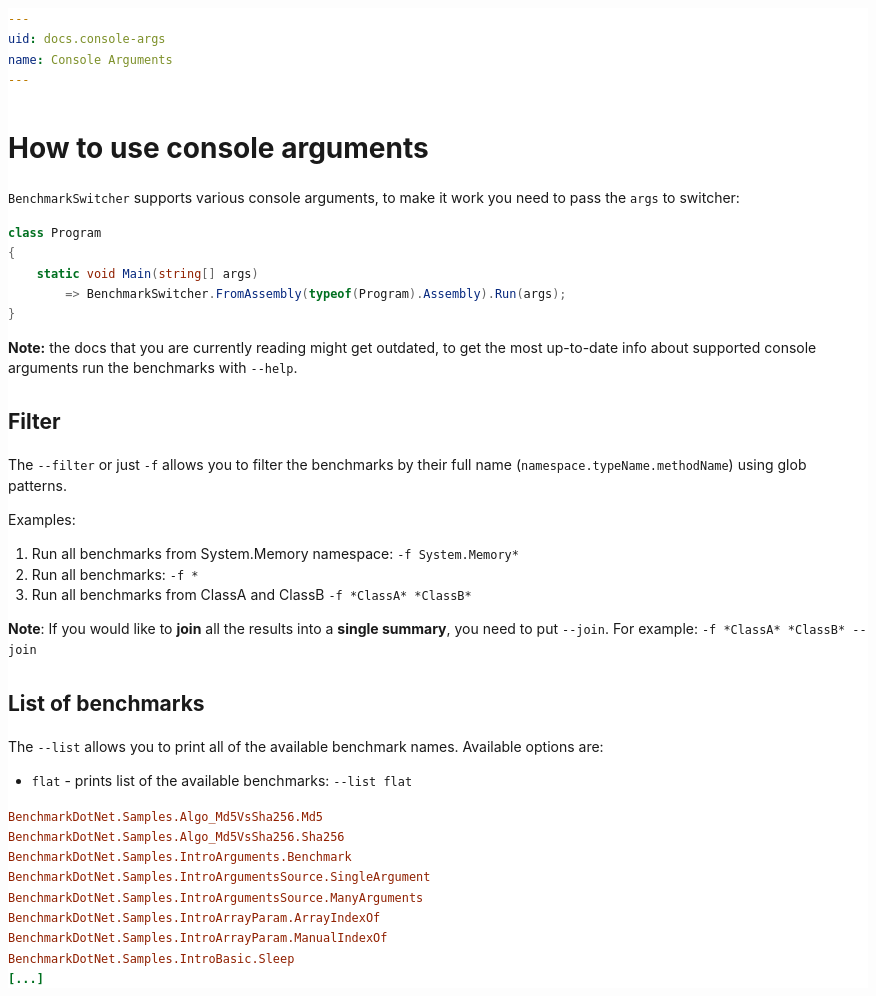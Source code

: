 ```yaml
---
uid: docs.console-args
name: Console Arguments
---
```


# How to use console arguments

`BenchmarkSwitcher` supports various console arguments, to make it work you need to pass the `args` to switcher:

```cs
class Program
{
    static void Main(string[] args) 
        => BenchmarkSwitcher.FromAssembly(typeof(Program).Assembly).Run(args);
}
```

**Note:** the docs that you are currently reading might get outdated, to get the most up-to-date info about supported console arguments run the benchmarks with `--help`.

## Filter

The `--filter` or just `-f` allows you to filter the benchmarks by their full name (`namespace.typeName.methodName`) using glob patterns.

Examples:

1. Run all benchmarks from System.Memory namespace: `-f System.Memory*`
2. Run all benchmarks: `-f *`
3. Run all benchmarks from ClassA and ClassB `-f *ClassA* *ClassB*`

**Note**: If you would like to **join** all the results into a **single summary**, you need to put `--join`. For example: `-f *ClassA* *ClassB* --join`

## List of benchmarks

The `--list` allows you to print all of the available benchmark names. Available options are:

* `flat` - prints list of the available benchmarks: `--list flat`

```ini
BenchmarkDotNet.Samples.Algo_Md5VsSha256.Md5
BenchmarkDotNet.Samples.Algo_Md5VsSha256.Sha256
BenchmarkDotNet.Samples.IntroArguments.Benchmark
BenchmarkDotNet.Samples.IntroArgumentsSource.SingleArgument
BenchmarkDotNet.Samples.IntroArgumentsSource.ManyArguments
BenchmarkDotNet.Samples.IntroArrayParam.ArrayIndexOf
BenchmarkDotNet.Samples.IntroArrayParam.ManualIndexOf
BenchmarkDotNet.Samples.IntroBasic.Sleep
[...]
```
